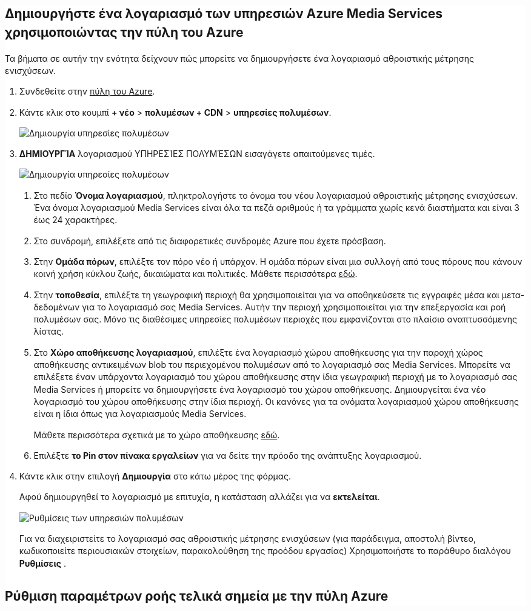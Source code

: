 ## <a name="create-an-azure-media-services-account-using-the-azure-portal"></a>Δημιουργήστε ένα λογαριασμό των υπηρεσιών Azure Media Services χρησιμοποιώντας την πύλη του Azure

Τα βήματα σε αυτήν την ενότητα δείχνουν πώς μπορείτε να δημιουργήσετε ένα λογαριασμό αθροιστικής μέτρησης ενισχύσεων.

1. Συνδεθείτε στην [πύλη του Azure](https://portal.azure.com/).
2. Κάντε κλικ στο κουμπί **+ νέο** > **πολυμέσων + CDN** > **υπηρεσίες πολυμέσων**.

    ![Δημιουργία υπηρεσίες πολυμέσων](./media/media-services-portal-vod-get-started/media-services-new1.png)

3. **ΔΗΜΙΟΥΡΓΊΑ** λογαριασμού ΥΠΗΡΕΣΊΕΣ ΠΟΛΥΜΈΣΩΝ εισαγάγετε απαιτούμενες τιμές.

    ![Δημιουργία υπηρεσίες πολυμέσων](./media/media-services-portal-vod-get-started/media-services-new3.png)
    
    1. Στο πεδίο **Όνομα λογαριασμού**, πληκτρολογήστε το όνομα του νέου λογαριασμού αθροιστικής μέτρησης ενισχύσεων. Ένα όνομα λογαριασμού Media Services είναι όλα τα πεζά αριθμούς ή τα γράμματα χωρίς κενά διαστήματα και είναι 3 έως 24 χαρακτήρες.
    2. Στο συνδρομή, επιλέξετε από τις διαφορετικές συνδρομές Azure που έχετε πρόσβαση.
    
    2. Στην **Ομάδα πόρων**, επιλέξτε τον πόρο νέο ή υπάρχον.  Η ομάδα πόρων είναι μια συλλογή από τους πόρους που κάνουν κοινή χρήση κύκλου ζωής, δικαιώματα και πολιτικές. Μάθετε περισσότερα [εδώ](azure-resource-manager/resource-group-overview.md#resource-groups).
    3. Στην **τοποθεσία**, επιλέξτε τη γεωγραφική περιοχή θα χρησιμοποιείται για να αποθηκεύσετε τις εγγραφές μέσα και μετα-δεδομένων για το λογαριασμό σας Media Services. Αυτήν την περιοχή χρησιμοποιείται για την επεξεργασία και ροή πολυμέσων σας. Μόνο τις διαθέσιμες υπηρεσίες πολυμέσων περιοχές που εμφανίζονται στο πλαίσιο αναπτυσσόμενης λίστας. 
    
    3. Στο **Χώρο αποθήκευσης λογαριασμού**, επιλέξτε ένα λογαριασμό χώρου αποθήκευσης για την παροχή χώρος αποθήκευσης αντικειμένων blob του περιεχομένου πολυμέσων από το λογαριασμό σας Media Services. Μπορείτε να επιλέξετε έναν υπάρχοντα λογαριασμό του χώρου αποθήκευσης στην ίδια γεωγραφική περιοχή με το λογαριασμό σας Media Services ή μπορείτε να δημιουργήσετε ένα λογαριασμό του χώρου αποθήκευσης. Δημιουργείται ένα νέο λογαριασμό του χώρου αποθήκευσης στην ίδια περιοχή. Οι κανόνες για τα ονόματα λογαριασμού χώρου αποθήκευσης είναι η ίδια όπως για λογαριασμούς Media Services.

        Μάθετε περισσότερα σχετικά με το χώρο αποθήκευσης [εδώ](storage-introduction.md).

    4. Επιλέξτε **το Pin στον πίνακα εργαλείων** για να δείτε την πρόοδο της ανάπτυξης λογαριασμού.
    
7. Κάντε κλικ στην επιλογή **Δημιουργία** στο κάτω μέρος της φόρμας.

    Αφού δημιουργηθεί το λογαριασμό με επιτυχία, η κατάσταση αλλάζει για να **εκτελείται**. 

    ![Ρυθμίσεις των υπηρεσιών πολυμέσων](./media/media-services-portal-vod-get-started/media-services-settings.png)

    Για να διαχειριστείτε το λογαριασμό σας αθροιστικής μέτρησης ενισχύσεων (για παράδειγμα, αποστολή βίντεο, κωδικοποιείτε περιουσιακών στοιχείων, παρακολούθηση της προόδου εργασίας) Χρησιμοποιήστε το παράθυρο διαλόγου **Ρυθμίσεις** .

## <a name="configure-streaming-endpoints-using-the-azure-portal"></a>Ρύθμιση παραμέτρων ροής τελικά σημεία με την πύλη Azure
